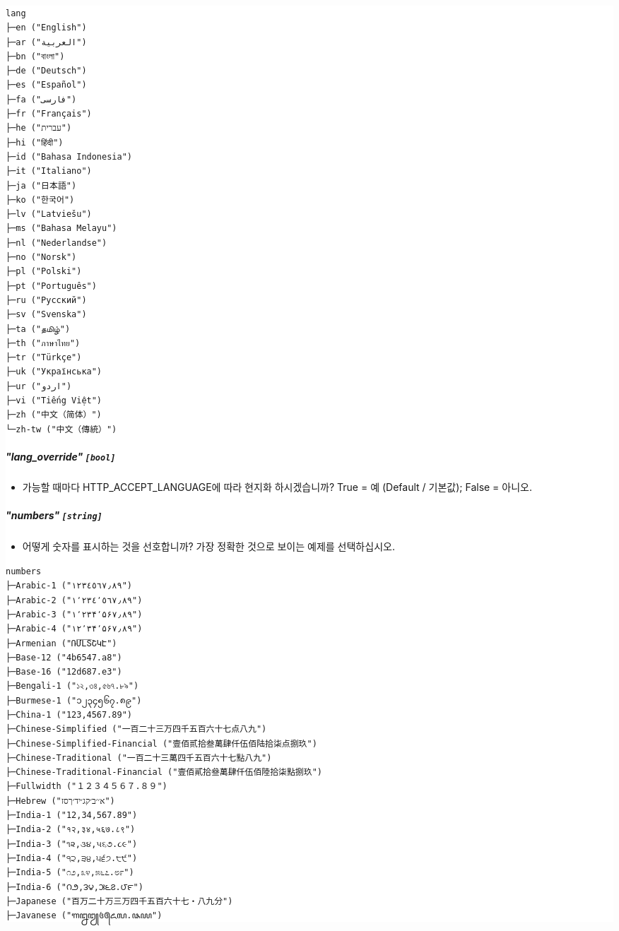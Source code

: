 ```
lang
├─en ("English")
├─ar ("العربية")
├─bn ("বাংলা")
├─de ("Deutsch")
├─es ("Español")
├─fa ("فارسی")
├─fr ("Français")
├─he ("עברית")
├─hi ("हिंदी")
├─id ("Bahasa Indonesia")
├─it ("Italiano")
├─ja ("日本語")
├─ko ("한국어")
├─lv ("Latviešu")
├─ms ("Bahasa Melayu")
├─nl ("Nederlandse")
├─no ("Norsk")
├─pl ("Polski")
├─pt ("Português")
├─ru ("Русский")
├─sv ("Svenska")
├─ta ("தமிழ்")
├─th ("ภาษาไทย")
├─tr ("Türkçe")
├─uk ("Українська")
├─ur ("اردو")
├─vi ("Tiếng Việt")
├─zh ("中文（简体）")
└─zh-tw ("中文（傳統）")
```

##### "lang_override" `[bool]`
- 가능할 때마다 HTTP_ACCEPT_LANGUAGE에 따라 현지화 하시겠습니까? True = 예 (Default / 기본값); False = 아니오.

##### "numbers" `[string]`
- 어떻게 숫자를 표시하는 것을 선호합니까? 가장 정확한 것으로 보이는 예제를 선택하십시오.

```
numbers
├─Arabic-1 ("١٢٣٤٥٦٧٫٨٩")
├─Arabic-2 ("١٬٢٣٤٬٥٦٧٫٨٩")
├─Arabic-3 ("۱٬۲۳۴٬۵۶۷٫۸۹")
├─Arabic-4 ("۱۲٬۳۴٬۵۶۷٫۸۹")
├─Armenian ("Ռ̅Մ̅Լ̅ՏՇԿԷ")
├─Base-12 ("4b6547.a8")
├─Base-16 ("12d687.e3")
├─Bengali-1 ("১২,৩৪,৫৬৭.৮৯")
├─Burmese-1 ("၁၂၃၄၅၆၇.၈၉")
├─China-1 ("123,4567.89")
├─Chinese-Simplified ("一百二十三万四千五百六十七点八九")
├─Chinese-Simplified-Financial ("壹佰贰拾叁萬肆仟伍佰陆拾柒点捌玖")
├─Chinese-Traditional ("一百二十三萬四千五百六十七點八九")
├─Chinese-Traditional-Financial ("壹佰貳拾叄萬肆仟伍佰陸拾柒點捌玖")
├─Fullwidth ("１２３４５６７.８９")
├─Hebrew ("א׳׳ב׳קג׳יד׳ךסז")
├─India-1 ("12,34,567.89")
├─India-2 ("१२,३४,५६७.८९")
├─India-3 ("૧૨,૩૪,૫૬૭.૮૯")
├─India-4 ("੧੨,੩੪,੫੬੭.੮੯")
├─India-5 ("೧೨,೩೪,೫೬೭.೮೯")
├─India-6 ("౧౨,౩౪,౫౬౭.౮౯")
├─Japanese ("百万二十万三万四千五百六十七・八九分")
├─Javanese ("꧑꧒꧓꧔꧕꧖꧗.꧘꧙")
```